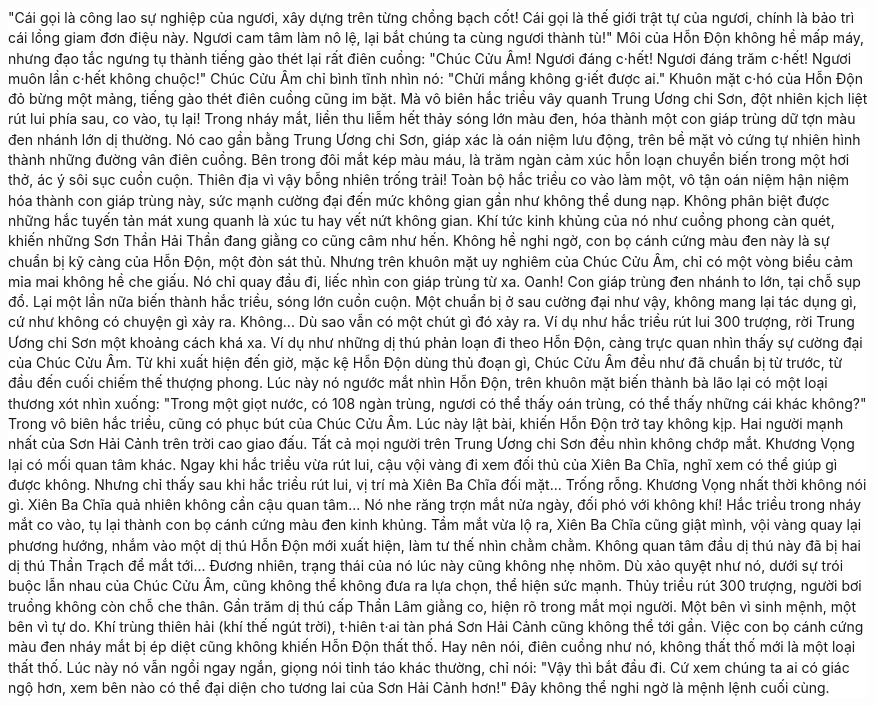 "Cái gọi là công lao sự nghiệp của ngươi, xây dựng trên từng chồng bạch cốt! Cái gọi là thế giới trật tự của ngươi, chính là bảo trì cái lồng giam đơn điệu này. Ngươi cam tâm làm nô lệ, lại bắt chúng ta cùng ngươi thành tù!" Môi của Hỗn Độn không hề mấp máy, nhưng đạo tắc ngưng tụ thành tiếng gào thét lại rất điên cuồng: "Chúc Cửu Âm! Ngươi đáng c·hết! Ngươi đáng trăm c·hết! Ngươi muôn lần c·hết không chuộc!"
Chúc Cửu Âm chỉ bình tĩnh nhìn nó: "Chửi mắng không g·iết được ai."
Khuôn mặt c·hó của Hỗn Độn đỏ bừng một mảng, tiếng gào thét điên cuồng cũng im bặt.
Mà vô biên hắc triều vây quanh Trung Ương chi Sơn, đột nhiên kịch liệt rút lui phía sau, co vào, tụ lại! Trong nháy mắt, liền thu liễm hết thảy sóng lớn màu đen, hóa thành một con giáp trùng dữ tợn màu đen nhánh lớn dị thường.
Nó cao gần bằng Trung Ương chi Sơn, giáp xác là oán niệm lưu động, trên bề mặt vỏ cứng tự nhiên hình thành những đường vân điên cuồng. Bên trong đôi mắt kép màu máu, là trăm ngàn cảm xúc hỗn loạn chuyển biến trong một hơi thở, ác ý sôi sục cuồn cuộn.
Thiên địa vì vậy bỗng nhiên trống trải!
Toàn bộ hắc triều co vào làm một, vô tận oán niệm hận niệm hóa thành con giáp trùng này, sức mạnh cường đại đến mức không gian gần như không thể dung nạp. Không phân biệt được những hắc tuyến tản mát xung quanh là xúc tu hay vết nứt không gian. Khí tức kinh khủng của nó như cuồng phong càn quét, khiến những Sơn Thần Hải Thần đang giằng co cũng câm như hến.
Không hề nghi ngờ, con bọ cánh cứng màu đen này là sự chuẩn bị kỹ càng của Hỗn Độn, một đòn sát thủ.
Nhưng trên khuôn mặt uy nghiêm của Chúc Cửu Âm, chỉ có một vòng biểu cảm mỉa mai không hề che giấu.
Nó chỉ quay đầu đi, liếc nhìn con giáp trùng từ xa.
Oanh!
Con giáp trùng đen nhánh to lớn, tại chỗ sụp đổ. Lại một lần nữa biến thành hắc triều, sóng lớn cuồn cuộn.
Một chuẩn bị ở sau cường đại như vậy, không mang lại tác dụng gì, cứ như không có chuyện gì xảy ra.
Không...
Dù sao vẫn có một chút gì đó xảy ra.
Ví dụ như hắc triều rút lui 300 trượng, rời Trung Ương chi Sơn một khoảng cách khá xa.
Ví dụ như những dị thú phản loạn đi theo Hỗn Độn, càng trực quan nhìn thấy sự cường đại của Chúc Cửu Âm.
Từ khi xuất hiện đến giờ, mặc kệ Hỗn Độn dùng thủ đoạn gì, Chúc Cửu Âm đều như đã chuẩn bị từ trước, từ đầu đến cuối chiếm thế thượng phong.
Lúc này nó ngước mắt nhìn Hỗn Độn, trên khuôn mặt biến thành bà lão lại có một loại thương xót nhìn xuống: "Trong một giọt nước, có 108 ngàn trùng, ngươi có thể thấy oán trùng, có thể thấy những cái khác không?"
Trong vô biên hắc triều, cũng có phục bút của Chúc Cửu Âm. Lúc này lật bài, khiến Hỗn Độn trở tay không kịp.
Hai người mạnh nhất của Sơn Hải Cảnh trên trời cao giao đấu.
Tất cả mọi người trên Trung Ương chi Sơn đều nhìn không chớp mắt.
Khương Vọng lại có mối quan tâm khác.
Ngay khi hắc triều vừa rút lui, cậu vội vàng đi xem đối thủ của Xiên Ba Chĩa, nghĩ xem có thể giúp gì được không.
Nhưng chỉ thấy sau khi hắc triều rút lui, vị trí mà Xiên Ba Chĩa đối mặt...
Trống rỗng.
Khương Vọng nhất thời không nói gì.
Xiên Ba Chĩa quả nhiên không cần cậu quan tâm... Nó nhe răng trợn mắt nửa ngày, đối phó với không khí!
Hắc triều trong nháy mắt co vào, tụ lại thành con bọ cánh cứng màu đen kinh khủng. Tầm mắt vừa lộ ra, Xiên Ba Chĩa cũng giật mình, vội vàng quay lại phương hướng, nhắm vào một dị thú Hỗn Độn mới xuất hiện, làm tư thế nhìn chằm chằm.
Không quan tâm đầu dị thú này đã bị hai dị thú Thần Trạch để mắt tới...
Đương nhiên, trạng thái của nó lúc này cũng không nhẹ nhõm.
Dù xảo quyệt như nó, dưới sự trói buộc lẫn nhau của Chúc Cửu Âm, cũng không thể không đưa ra lựa chọn, thể hiện sức mạnh.
Thủy triều rút 300 trượng, người bơi truồng không còn chỗ che thân.
Gần trăm dị thú cấp Thần Lâm giằng co, hiện rõ trong mắt mọi người.
Một bên vì sinh mệnh, một bên vì tự do.
Khí trùng thiên hải (khí thế ngút trời), t·hiên t·ai tàn phá Sơn Hải Cảnh cũng không thể tới gần.
Việc con bọ cánh cứng màu đen nháy mắt bị ép diệt cũng không khiến Hỗn Độn thất thố.
Hay nên nói, điên cuồng như nó, không thất thố mới là một loại thất thố.
Lúc này nó vẫn ngồi ngay ngắn, giọng nói tỉnh táo khác thường, chỉ nói: "Vậy thì bắt đầu đi. Cứ xem chúng ta ai có giác ngộ hơn, xem bên nào có thể đại diện cho tương lai của Sơn Hải Cảnh hơn!"
Đây không thể nghi ngờ là mệnh lệnh cuối cùng.